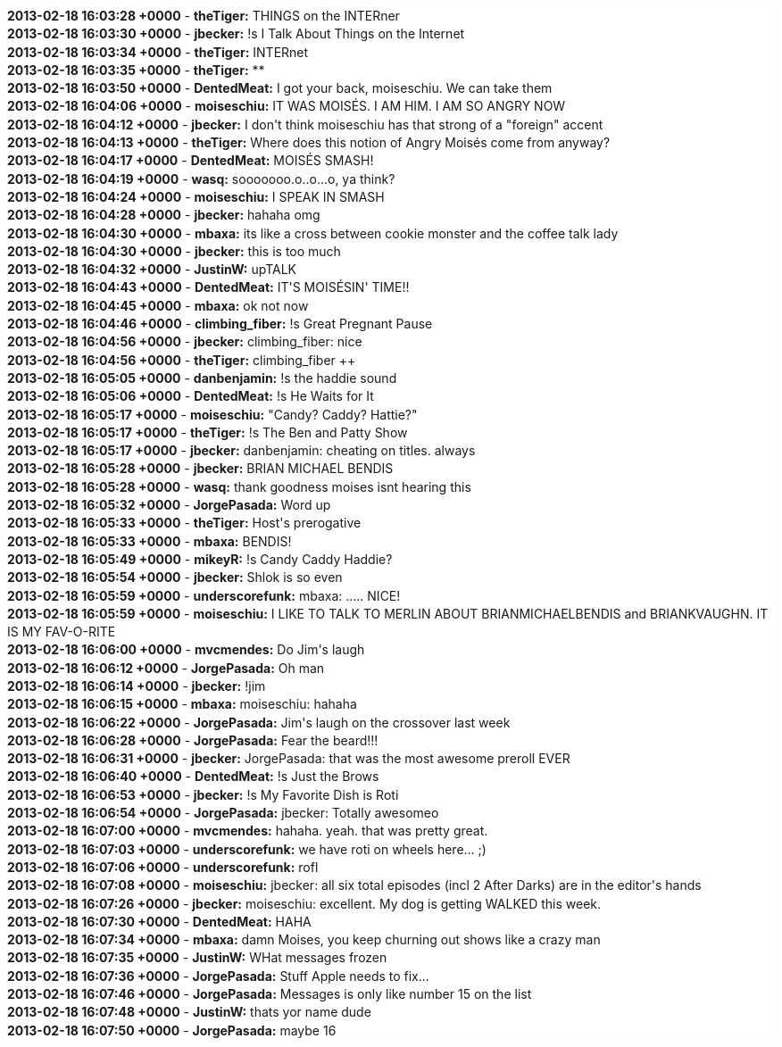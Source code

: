 **2013-02-18 16:03:28 +0000** - **theTiger:** THINGS on the INTERner  
**2013-02-18 16:03:30 +0000** - **jbecker:** !s I Talk About Things on the Internet  
**2013-02-18 16:03:34 +0000** - **theTiger:** INTERnet  
**2013-02-18 16:03:35 +0000** - **theTiger:** &ast;&ast;  
**2013-02-18 16:03:50 +0000** - **DentedMeat:** I got your back, moiseschiu.  We can take them  
**2013-02-18 16:04:06 +0000** - **moiseschiu:** IT WAS MOISÉS. I AM HIM. I AM SO ANGRY NOW  
**2013-02-18 16:04:12 +0000** - **jbecker:** I don&apos;t think moiseschiu has that strong of a "foreign" accent  
**2013-02-18 16:04:13 +0000** - **theTiger:** Where does this notion of Angry Mois&eacute;s come from anyway?  
**2013-02-18 16:04:17 +0000** - **DentedMeat:** MOISÉS SMASH!  
**2013-02-18 16:04:19 +0000** - **wasq:** sooooooo.o..o...o, ya think?  
**2013-02-18 16:04:24 +0000** - **moiseschiu:** I SPEAK IN SMASH  
**2013-02-18 16:04:28 +0000** - **jbecker:** hahaha omg  
**2013-02-18 16:04:30 +0000** - **mbaxa:** its like a cross between cookie monster and the coffee talk lady  
**2013-02-18 16:04:30 +0000** - **jbecker:** this is too much  
**2013-02-18 16:04:32 +0000** - **JustinW:** upTALK  
**2013-02-18 16:04:43 +0000** - **DentedMeat:** IT&apos;S MOISÉSIN&apos; TIME!!  
**2013-02-18 16:04:45 +0000** - **mbaxa:** ok not now  
**2013-02-18 16:04:46 +0000** - **climbing_fiber:** !s Great Pregnant Pause  
**2013-02-18 16:04:56 +0000** - **jbecker:** climbing&#95;fiber: nice  
**2013-02-18 16:04:56 +0000** - **theTiger:** climbing&#95;fiber ++  
**2013-02-18 16:05:05 +0000** - **danbenjamin:** !s the haddie sound  
**2013-02-18 16:05:06 +0000** - **DentedMeat:** !s He Waits for It  
**2013-02-18 16:05:17 +0000** - **moiseschiu:** "Candy? Caddy? Hattie?"  
**2013-02-18 16:05:17 +0000** - **theTiger:** !s The Ben and Patty Show  
**2013-02-18 16:05:17 +0000** - **jbecker:** danbenjamin: cheating on titles. always  
**2013-02-18 16:05:28 +0000** - **jbecker:** BRIAN MICHAEL BENDIS  
**2013-02-18 16:05:28 +0000** - **wasq:** thank goodness moises isnt hearing this  
**2013-02-18 16:05:32 +0000** - **JorgePasada:** Word up  
**2013-02-18 16:05:33 +0000** - **theTiger:** Host&apos;s prerogative  
**2013-02-18 16:05:33 +0000** - **mbaxa:** BENDIS!  
**2013-02-18 16:05:49 +0000** - **mikeyR:** !s Candy Caddy Haddie?  
**2013-02-18 16:05:54 +0000** - **jbecker:** Shlok is so even  
**2013-02-18 16:05:59 +0000** - **underscorefunk:** mbaxa:  &hellip;.. NICE!  
**2013-02-18 16:05:59 +0000** - **moiseschiu:** I LIKE TO TALK TO MERLIN ABOUT BRIANMICHAELBENDIS and BRIANKVAUGHN. IT IS MY FAV-O-RITE  
**2013-02-18 16:06:00 +0000** - **mvcmendes:** Do Jim&apos;s laugh  
**2013-02-18 16:06:12 +0000** - **JorgePasada:** Oh man  
**2013-02-18 16:06:14 +0000** - **jbecker:** !jim  
**2013-02-18 16:06:15 +0000** - **mbaxa:** moiseschiu: hahaha  
**2013-02-18 16:06:22 +0000** - **JorgePasada:** Jim&apos;s laugh on the crossover last week  
**2013-02-18 16:06:28 +0000** - **JorgePasada:** Fear the beard!!!  
**2013-02-18 16:06:31 +0000** - **jbecker:** JorgePasada: that was the most awesome preroll EVER  
**2013-02-18 16:06:40 +0000** - **DentedMeat:** !s Just the Brows  
**2013-02-18 16:06:53 +0000** - **jbecker:** !s My Favorite Dish is Roti  
**2013-02-18 16:06:54 +0000** - **JorgePasada:** jbecker: Totally awesomeo  
**2013-02-18 16:07:00 +0000** - **mvcmendes:** hahaha. yeah. that was pretty great.  
**2013-02-18 16:07:03 +0000** - **underscorefunk:** we have roti on wheels here&hellip; ;)  
**2013-02-18 16:07:06 +0000** - **underscorefunk:** rofl  
**2013-02-18 16:07:08 +0000** - **moiseschiu:** jbecker: all six total episodes (incl 2 After Darks) are in the editor&apos;s hands  
**2013-02-18 16:07:26 +0000** - **jbecker:** moiseschiu: excellent. My dog is getting WALKED this week.  
**2013-02-18 16:07:30 +0000** - **DentedMeat:** HAHA  
**2013-02-18 16:07:34 +0000** - **mbaxa:** damn Moises, you keep churning out shows like a crazy man  
**2013-02-18 16:07:35 +0000** - **JustinW:** WHat messages frozen  
**2013-02-18 16:07:36 +0000** - **JorgePasada:** Stuff Apple needs to fix...  
**2013-02-18 16:07:46 +0000** - **JorgePasada:** Messages is only like number 15 on the list  
**2013-02-18 16:07:48 +0000** - **JustinW:** thats yor name dude  
**2013-02-18 16:07:50 +0000** - **JorgePasada:** maybe 16  